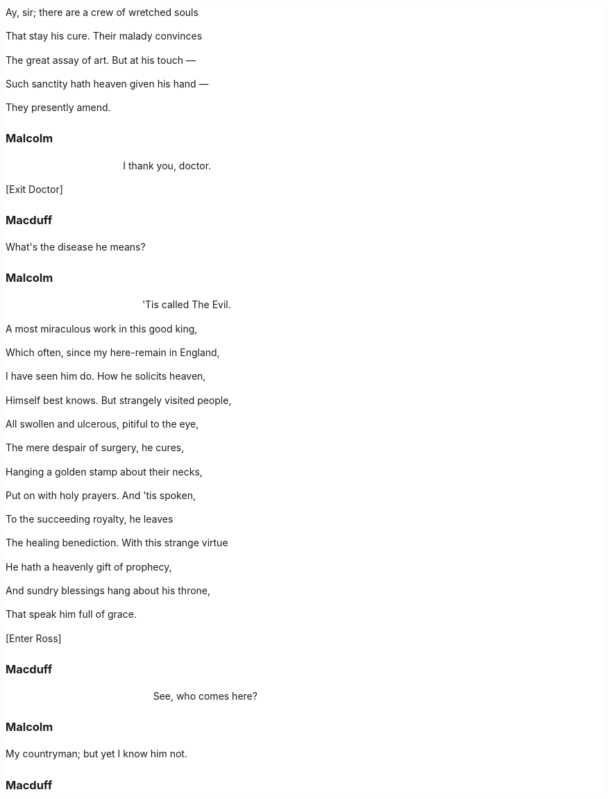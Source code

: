 Ay, sir; there are a crew of wretched souls

That stay his cure. Their malady convinces

The great assay of art. But at his touch —

Such sanctity hath heaven given his hand — 

They presently amend.

### Malcolm

                                           I thank you, doctor.

[Exit Doctor]

### Macduff

What's the disease he means?

### Malcolm

                                                  'Tis called The Evil.

A most miraculous work in this good king,

Which often, since my here-remain in England,

I have seen him do. How he solicits heaven,

Himself best knows. But strangely visited people,

All swollen and ulcerous, pitiful to the eye,

The mere despair of surgery, he cures,

Hanging a golden stamp about their necks,

Put on with holy prayers. And 'tis spoken,

To the succeeding royalty, he leaves

The healing benediction. With this strange virtue

He hath a heavenly gift of prophecy,

And sundry blessings hang about his throne,

That speak him full of grace.

[Enter Ross]

### Macduff

                                                      See, who comes here?

### Malcolm

My countryman; but yet I know him not.

### Macduff
